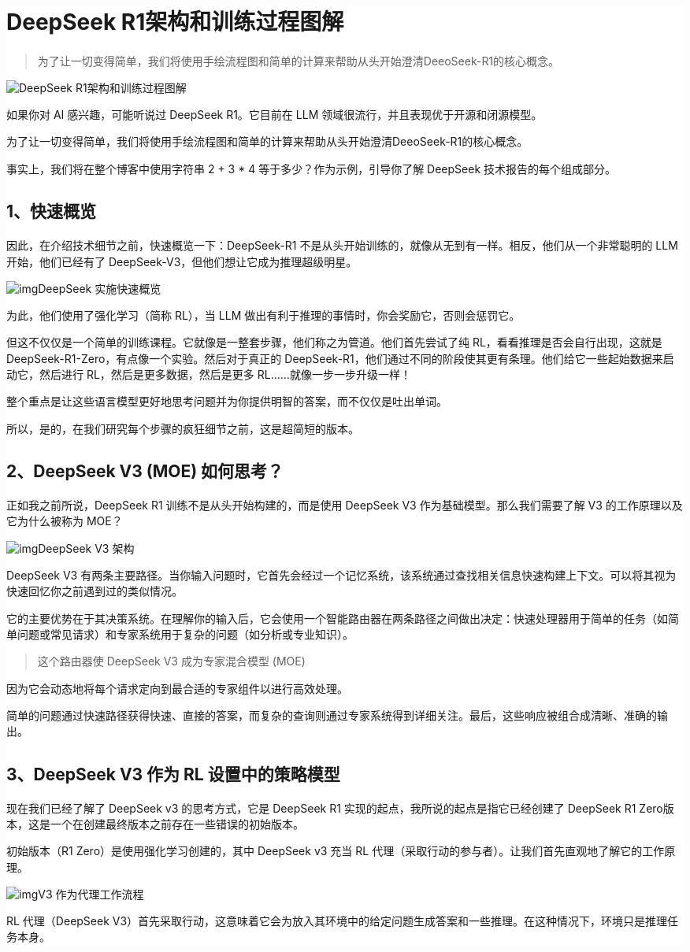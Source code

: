 # DeepSeek R1架构和训练过程图解

> 为了让一切变得简单，我们将使用手绘流程图和简单的计算来帮助从头开始澄清DeeoSeek-R1的核心概念。

![DeepSeek R1架构和训练过程图解](http://www.hubwiz.com/blog/content/images/size/w2000/2025/02/deepseek-r1-architecture-and-training-process.png)

如果你对 AI 感兴趣，可能听说过 DeepSeek R1。它目前在 LLM 领域很流行，并且表现优于开源和闭源模型。

为了让一切变得简单，我们将使用手绘流程图和简单的计算来帮助从头开始澄清DeeoSeek-R1的核心概念。

事实上，我们将在整个博客中使用字符串 2 + 3 * 4 等于多少？作为示例，引导你了解 DeepSeek 技术报告的每个组成部分。

## 1、快速概览

因此，在介绍技术细节之前，快速概览一下：DeepSeek-R1 不是从头开始训练的，就像从无到有一样。相反，他们从一个非常聪明的 LLM 开始，他们已经有了 DeepSeek-V3，但他们想让它成为推理超级明星。

![img](http://www.hubwiz.com/blog/content/images/2025/02/image-182.png)DeepSeek 实施快速概览

为此，他们使用了强化学习（简称 RL），当 LLM 做出有利于推理的事情时，你会奖励它，否则会惩罚它。

但这不仅仅是一个简单的训练课程。它就像是一整套步骤，他们称之为管道。他们首先尝试了纯 RL，看看推理是否会自行出现，这就是 DeepSeek-R1-Zero，有点像一个实验。然后对于真正的 DeepSeek-R1，他们通过不同的阶段使其更有条理。他们给它一些起始数据来启动它，然后进行 RL，然后是更多数据，然后是更多 RL……就像一步一步升级一样！

整个重点是让这些语言模型更好地思考问题并为你提供明智的答案，而不仅仅是吐出单词。

所以，是的，在我们研究每个步骤的疯狂细节之前，这是超简短的版本。

## 2、DeepSeek V3 (MOE) 如何思考？

正如我之前所说，DeepSeek R1 训练不是从头开始构建的，而是使用 DeepSeek V3 作为基础模型。那么我们需要了解 V3 的工作原理以及它为什么被称为 MOE？

![img](http://www.hubwiz.com/blog/content/images/2025/02/image-183.png)DeepSeek V3 架构

DeepSeek V3 有两条主要路径。当你输入问题时，它首先会经过一个记忆系统，该系统通过查找相关信息快速构建上下文。可以将其视为快速回忆你之前遇到过的类似情况。

它的主要优势在于其决策系统。在理解你的输入后，它会使用一个智能路由器在两条路径之间做出决定：快速处理器用于简单的任务（如简单问题或常见请求）和专家系统用于复杂的问题（如分析或专业知识）。

> 这个路由器使 DeepSeek V3 成为专家混合模型 (MOE)

因为它会动态地将每个请求定向到最合适的专家组件以进行高效处理。

简单的问题通过快速路径获得快速、直接的答案，而复杂的查询则通过专家系统得到详细关注。最后，这些响应被组合成清晰、准确的输出。

## 3、DeepSeek V3 作为 RL 设置中的策略模型

现在我们已经了解了 DeepSeek v3 的思考方式，它是 DeepSeek R1 实现的起点，我所说的起点是指它已经创建了 DeepSeek R1 Zero版本，这是一个在创建最终版本之前存在一些错误的初始版本。

初始版本（R1 Zero）是使用强化学习创建的，其中 DeepSeek v3 充当 RL 代理（采取行动的参与者）。让我们首先直观地了解它的工作原理。

![img](http://www.hubwiz.com/blog/content/images/2025/02/image-184.png)V3 作为代理工作流程

RL 代理（DeepSeek V3）首先采取行动，这意味着它会为放入其环境中的给定问题生成答案和一些推理。在这种情况下，环境只是推理任务本身。
